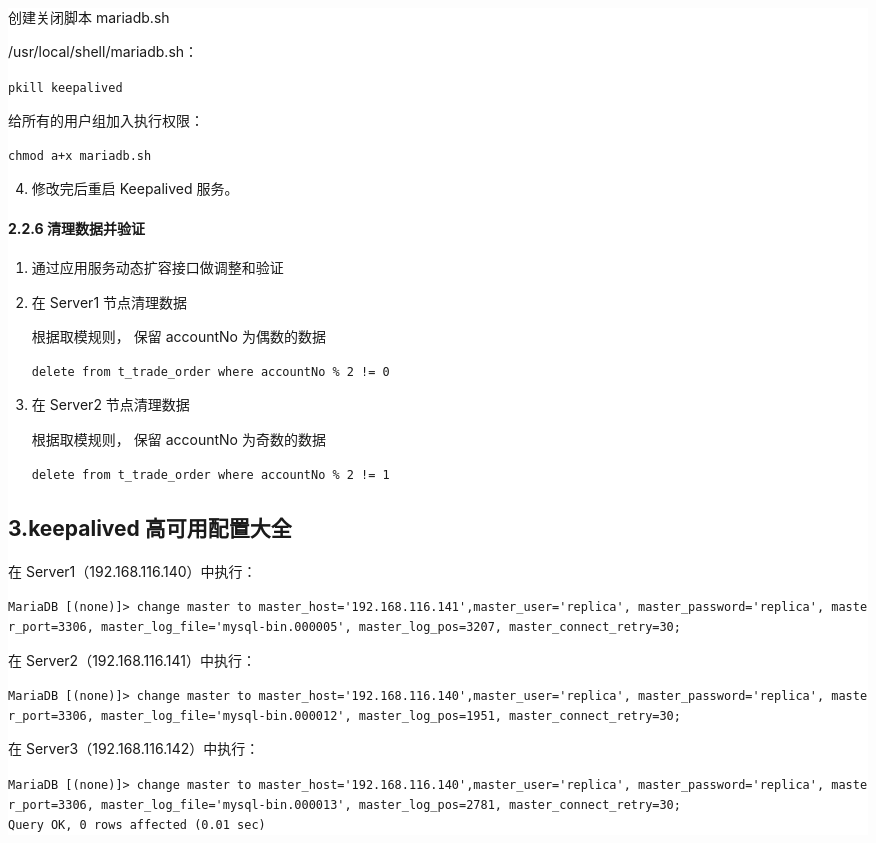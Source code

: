    创建关闭脚本 mariadb.sh

   /usr/local/shell/mariadb.sh：

   ```
   pkill keepalived
   ```

   给所有的用户组加入执行权限：

   ```
   chmod a+x mariadb.sh
   ```

4. 修改完后重启 Keepalived 服务。

#### 2.2.6 清理数据并验证

1. 通过应用服务动态扩容接口做调整和验证

2. 在 Server1 节点清理数据

   根据取模规则， 保留 accountNo 为偶数的数据

   ```
   delete from t_trade_order where accountNo % 2 != 0
   ```

3. 在 Server2 节点清理数据

   根据取模规则， 保留 accountNo 为奇数的数据

   ```
   delete from t_trade_order where accountNo % 2 != 1
   ```

## **3.keepalived 高可用配置大全**

在 Server1（192.168.116.140）中执行：

```
MariaDB [(none)]> change master to master_host='192.168.116.141',master_user='replica', master_password='replica', master_port=3306, master_log_file='mysql-bin.000005', master_log_pos=3207, master_connect_retry=30;
```

在 Server2（192.168.116.141）中执行：

```
MariaDB [(none)]> change master to master_host='192.168.116.140',master_user='replica', master_password='replica', master_port=3306, master_log_file='mysql-bin.000012', master_log_pos=1951, master_connect_retry=30;
```

在 Server3（192.168.116.142）中执行：

```
MariaDB [(none)]> change master to master_host='192.168.116.140',master_user='replica', master_password='replica', master_port=3306, master_log_file='mysql-bin.000013', master_log_pos=2781, master_connect_retry=30;
Query OK, 0 rows affected (0.01 sec)
```

